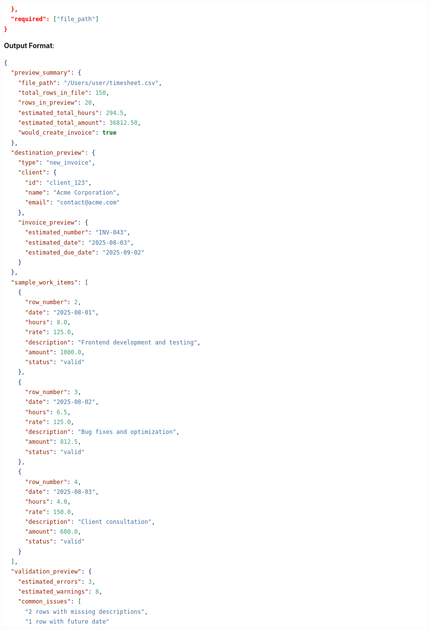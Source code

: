 ```json
  },
  "required": ["file_path"]
}
```

**Output Format**:
```json
{
  "preview_summary": {
    "file_path": "/Users/user/timesheet.csv",
    "total_rows_in_file": 150,
    "rows_in_preview": 20,
    "estimated_total_hours": 294.5,
    "estimated_total_amount": 36812.50,
    "would_create_invoice": true
  },
  "destination_preview": {
    "type": "new_invoice",
    "client": {
      "id": "client_123",
      "name": "Acme Corporation",
      "email": "contact@acme.com"
    },
    "invoice_preview": {
      "estimated_number": "INV-043",
      "estimated_date": "2025-08-03",
      "estimated_due_date": "2025-09-02"
    }
  },
  "sample_work_items": [
    {
      "row_number": 2,
      "date": "2025-08-01",
      "hours": 8.0,
      "rate": 125.0,
      "description": "Frontend development and testing",
      "amount": 1000.0,
      "status": "valid"
    },
    {
      "row_number": 3,
      "date": "2025-08-02",
      "hours": 6.5,
      "rate": 125.0,
      "description": "Bug fixes and optimization",
      "amount": 812.5,
      "status": "valid"
    },
    {
      "row_number": 4,
      "date": "2025-08-03",
      "hours": 4.0,
      "rate": 150.0,
      "description": "Client consultation",
      "amount": 600.0,
      "status": "valid"
    }
  ],
  "validation_preview": {
    "estimated_errors": 3,
    "estimated_warnings": 8,
    "common_issues": [
      "2 rows with missing descriptions",
      "1 row with future date"
```